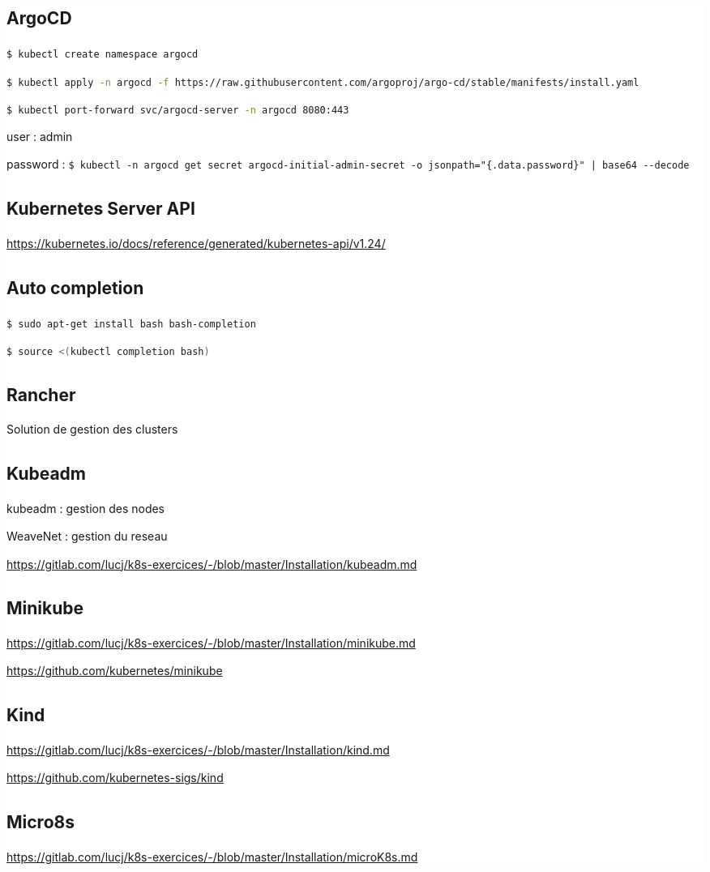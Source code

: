 ## ArgoCD
```bash
$ kubectl create namespace argocd
```
```bash
$ kubectl apply -n argocd -f https://raw.githubusercontent.com/argoproj/argo-cd/stable/manifests/install.yaml
```
```bash
$ kubectl port-forward svc/argocd-server -n argocd 8080:443
```

user : admin

password : `$ kubectl -n argocd get secret argocd-initial-admin-secret -o jsonpath="{.data.password}" | base64 --decode`

## Kubernetes Server API
https://kubernetes.io/docs/reference/generated/kubernetes-api/v1.24/

## Auto completion
```bash
$ sudo apt-get install bash bash-completion
```
```bash
$ source <(kubectl completion bash)
```

## Rancher 
Solution de gestion des clusters

## Kubeadm
kubeadm : gestion des nodes

WeaveNet : gestion du reseau

https://gitlab.com/lucj/k8s-exercices/-/blob/master/Installation/kubeadm.md

## Minikube
https://gitlab.com/lucj/k8s-exercices/-/blob/master/Installation/minikube.md

https://github.com/kubernetes/minikube

## Kind
https://gitlab.com/lucj/k8s-exercices/-/blob/master/Installation/kind.md

https://github.com/kubernetes-sigs/kind

## Micro8s
https://gitlab.com/lucj/k8s-exercices/-/blob/master/Installation/microK8s.md

